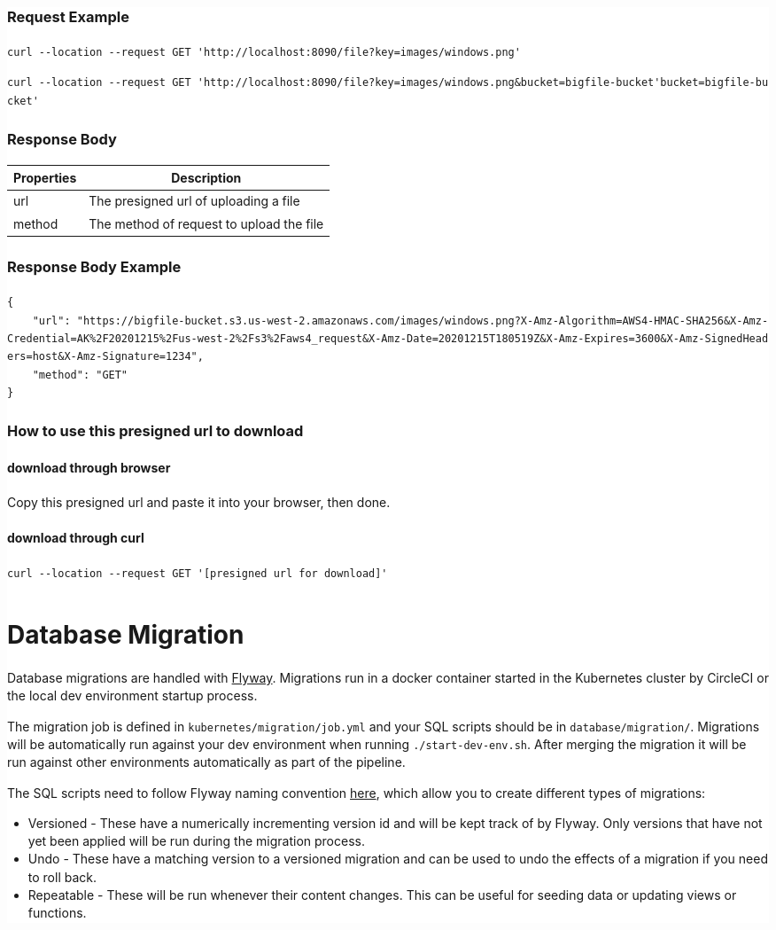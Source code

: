 ### Request Example

```
curl --location --request GET 'http://localhost:8090/file?key=images/windows.png'
```
```
curl --location --request GET 'http://localhost:8090/file?key=images/windows.png&bucket=bigfile-bucket'bucket=bigfile-bucket'
```
### Response Body
Properties | Description
--- | ---
url | The presigned url of uploading a file
method | The method of request to upload the file

### Response Body Example
```
{
    "url": "https://bigfile-bucket.s3.us-west-2.amazonaws.com/images/windows.png?X-Amz-Algorithm=AWS4-HMAC-SHA256&X-Amz-Credential=AK%2F20201215%2Fus-west-2%2Fs3%2Faws4_request&X-Amz-Date=20201215T180519Z&X-Amz-Expires=3600&X-Amz-SignedHeaders=host&X-Amz-Signature=1234",
    "method": "GET"
}
```
### How to use this presigned url to download
#### download through browser
Copy this presigned url and paste it into your browser, then done.
#### download through curl
```
curl --location --request GET '[presigned url for download]'
```

# Database Migration
Database migrations are handled with [Flyway](https://flywaydb.org/). Migrations run in a docker container started in the Kubernetes cluster by CircleCI or the local dev environment startup process.

The migration job is defined in `kubernetes/migration/job.yml` and your SQL scripts should be in `database/migration/`.
Migrations will be automatically run against your dev environment when running `./start-dev-env.sh`. After merging the migration it will be run against other environments automatically as part of the pipeline.

The SQL scripts need to follow Flyway naming convention [here](https://flywaydb.org/documentation/concepts/migrations.html#sql-based-migrations), which allow you to create different types of migrations:
* Versioned - These have a numerically incrementing version id and will be kept track of by Flyway. Only versions that have not yet been applied will be run during the migration process.
* Undo - These have a matching version to a versioned migration and can be used to undo the effects of a migration if you need to roll back.
* Repeatable - These will be run whenever their content changes. This can be useful for seeding data or updating views or functions.


[base-cronjob]: ./kubernetes/base/cronjob.yml
[base-deployment]: ./kubernetes/base/deployment.yml
[base-deployment-secret]: ./kubernetes/base/deployment.yml#L49-58
[env-prod]: ./kubernetes/overlays/production/deployment.yml
[circleci-details]: ./.circleci/README.md
